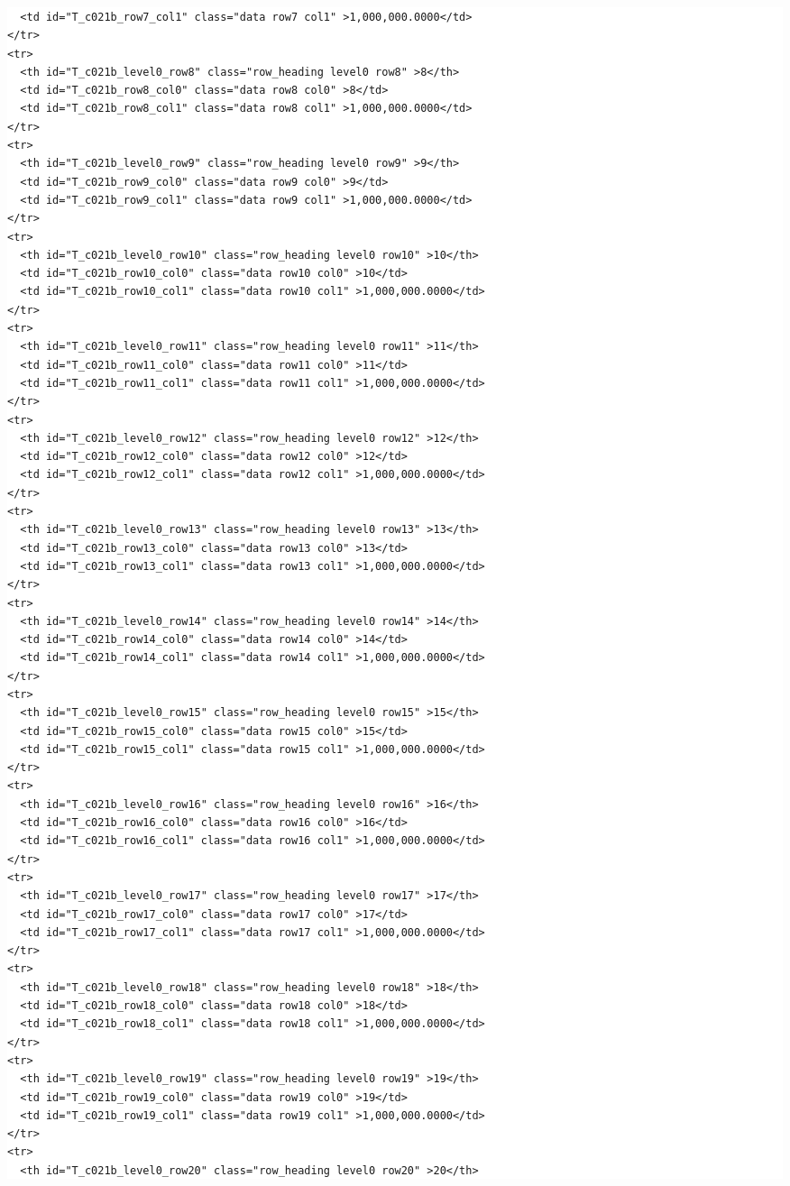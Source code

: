       <td id="T_c021b_row7_col1" class="data row7 col1" >1,000,000.0000</td>
    </tr>
    <tr>
      <th id="T_c021b_level0_row8" class="row_heading level0 row8" >8</th>
      <td id="T_c021b_row8_col0" class="data row8 col0" >8</td>
      <td id="T_c021b_row8_col1" class="data row8 col1" >1,000,000.0000</td>
    </tr>
    <tr>
      <th id="T_c021b_level0_row9" class="row_heading level0 row9" >9</th>
      <td id="T_c021b_row9_col0" class="data row9 col0" >9</td>
      <td id="T_c021b_row9_col1" class="data row9 col1" >1,000,000.0000</td>
    </tr>
    <tr>
      <th id="T_c021b_level0_row10" class="row_heading level0 row10" >10</th>
      <td id="T_c021b_row10_col0" class="data row10 col0" >10</td>
      <td id="T_c021b_row10_col1" class="data row10 col1" >1,000,000.0000</td>
    </tr>
    <tr>
      <th id="T_c021b_level0_row11" class="row_heading level0 row11" >11</th>
      <td id="T_c021b_row11_col0" class="data row11 col0" >11</td>
      <td id="T_c021b_row11_col1" class="data row11 col1" >1,000,000.0000</td>
    </tr>
    <tr>
      <th id="T_c021b_level0_row12" class="row_heading level0 row12" >12</th>
      <td id="T_c021b_row12_col0" class="data row12 col0" >12</td>
      <td id="T_c021b_row12_col1" class="data row12 col1" >1,000,000.0000</td>
    </tr>
    <tr>
      <th id="T_c021b_level0_row13" class="row_heading level0 row13" >13</th>
      <td id="T_c021b_row13_col0" class="data row13 col0" >13</td>
      <td id="T_c021b_row13_col1" class="data row13 col1" >1,000,000.0000</td>
    </tr>
    <tr>
      <th id="T_c021b_level0_row14" class="row_heading level0 row14" >14</th>
      <td id="T_c021b_row14_col0" class="data row14 col0" >14</td>
      <td id="T_c021b_row14_col1" class="data row14 col1" >1,000,000.0000</td>
    </tr>
    <tr>
      <th id="T_c021b_level0_row15" class="row_heading level0 row15" >15</th>
      <td id="T_c021b_row15_col0" class="data row15 col0" >15</td>
      <td id="T_c021b_row15_col1" class="data row15 col1" >1,000,000.0000</td>
    </tr>
    <tr>
      <th id="T_c021b_level0_row16" class="row_heading level0 row16" >16</th>
      <td id="T_c021b_row16_col0" class="data row16 col0" >16</td>
      <td id="T_c021b_row16_col1" class="data row16 col1" >1,000,000.0000</td>
    </tr>
    <tr>
      <th id="T_c021b_level0_row17" class="row_heading level0 row17" >17</th>
      <td id="T_c021b_row17_col0" class="data row17 col0" >17</td>
      <td id="T_c021b_row17_col1" class="data row17 col1" >1,000,000.0000</td>
    </tr>
    <tr>
      <th id="T_c021b_level0_row18" class="row_heading level0 row18" >18</th>
      <td id="T_c021b_row18_col0" class="data row18 col0" >18</td>
      <td id="T_c021b_row18_col1" class="data row18 col1" >1,000,000.0000</td>
    </tr>
    <tr>
      <th id="T_c021b_level0_row19" class="row_heading level0 row19" >19</th>
      <td id="T_c021b_row19_col0" class="data row19 col0" >19</td>
      <td id="T_c021b_row19_col1" class="data row19 col1" >1,000,000.0000</td>
    </tr>
    <tr>
      <th id="T_c021b_level0_row20" class="row_heading level0 row20" >20</th>